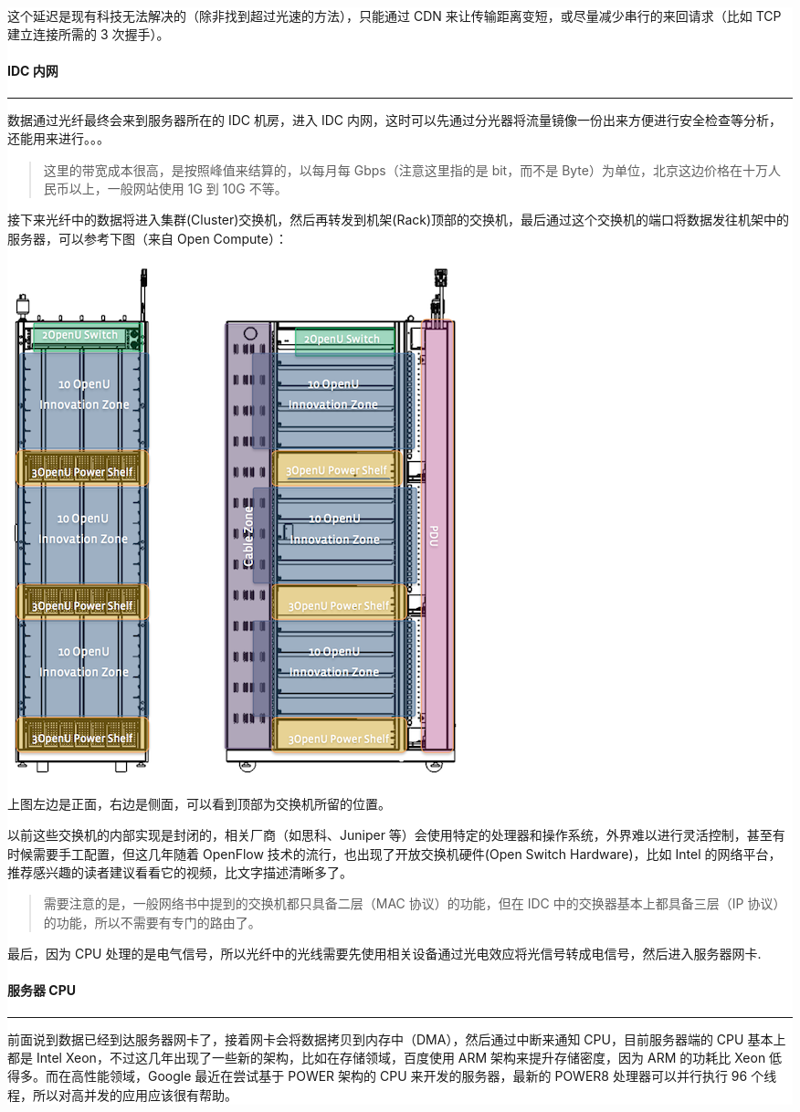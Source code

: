 这个延迟是现有科技无法解决的（除非找到超过光速的方法），只能通过 CDN 来让传输距离变短，或尽量减少串行的来回请求（比如 TCP 建立连接所需的 3 次握手）。


#### IDC 内网
------
  数据通过光纤最终会来到服务器所在的 IDC 机房，进入 IDC 内网，这时可以先通过分光器将流量镜像一份出来方便进行安全检查等分析，还能用来进行。。。
  
>这里的带宽成本很高，是按照峰值来结算的，以每月每 Gbps（注意这里指的是 bit，而不是 Byte）为单位，北京这边价格在十万人民币以上，一般网站使用 1G 到 10G 不等。

接下来光纤中的数据将进入集群(Cluster)交换机，然后再转发到机架(Rack)顶部的交换机，最后通过这个交换机的端口将数据发往机架中的服务器，可以参考下图（来自 Open Compute）：

![](https://github.com/DesperadoH/Articles/raw/master/imgs/URL/8.png) 

上图左边是正面，右边是侧面，可以看到顶部为交换机所留的位置。

以前这些交换机的内部实现是封闭的，相关厂商（如思科、Juniper 等）会使用特定的处理器和操作系统，外界难以进行灵活控制，甚至有时候需要手工配置，但这几年随着 OpenFlow 技术的流行，也出现了开放交换机硬件(Open Switch Hardware)，比如 Intel 的网络平台，推荐感兴趣的读者建议看看它的视频，比文字描述清晰多了。

>需要注意的是，一般网络书中提到的交换机都只具备二层（MAC 协议）的功能，但在 IDC 中的交换器基本上都具备三层（IP 协议）的功能，所以不需要有专门的路由了。

最后，因为 CPU 处理的是电气信号，所以光纤中的光线需要先使用相关设备通过光电效应将光信号转成电信号，然后进入服务器网卡.

#### 服务器 CPU
-----
前面说到数据已经到达服务器网卡了，接着网卡会将数据拷贝到内存中（DMA），然后通过中断来通知 CPU，目前服务器端的 CPU 基本上都是 Intel Xeon，不过这几年出现了一些新的架构，比如在存储领域，百度使用 ARM 架构来提升存储密度，因为 ARM 的功耗比 Xeon 低得多。而在高性能领域，Google 最近在尝试基于 POWER 架构的 CPU 来开发的服务器，最新的 POWER8 处理器可以并行执行 96 个线程，所以对高并发的应用应该很有帮助。
